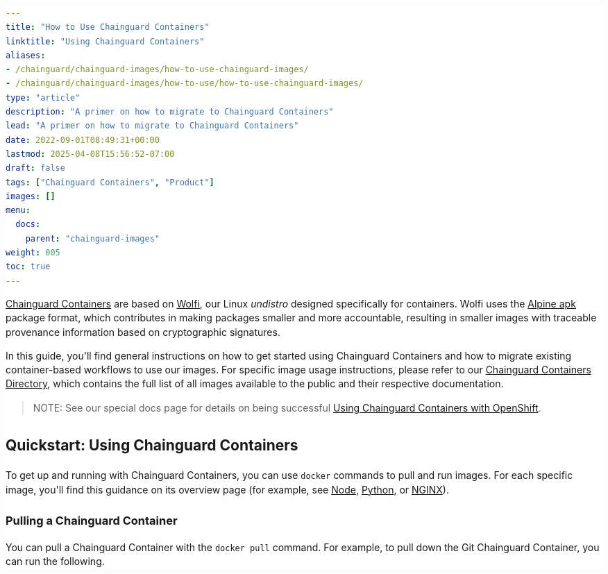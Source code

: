 ```yaml
---
title: "How to Use Chainguard Containers"
linktitle: "Using Chainguard Containers"
aliases:
- /chainguard/chainguard-images/how-to-use-chainguard-images/
- /chainguard/chainguard-images/how-to-use/how-to-use-chainguard-images/
type: "article"
description: "A primer on how to migrate to Chainguard Containers"
lead: "A primer on how to migrate to Chainguard Containers"
date: 2022-09-01T08:49:31+00:00
lastmod: 2025-04-08T15:56:52-07:00
draft: false
tags: ["Chainguard Containers", "Product"]
images: []
menu:
  docs:
    parent: "chainguard-images"
weight: 005
toc: true
---
```


[Chainguard Containers](https://images.chainguard.dev) are based on [Wolfi](/open-source/wolfi/overview/), our Linux _undistro_ designed specifically for containers. Wolfi uses the [Alpine apk](https://wiki.alpinelinux.org/wiki/Package_management) package format, which contributes in making packages smaller and more accountable, resulting in smaller images with traceable provenance information based on cryptographic signatures.

In this guide, you'll find general instructions on how to get started using Chainguard Containers and how to migrate existing container-based workflows to use our images. For specific image usage instructions, please refer to our [Chainguard Containers Directory](https://images.chainguard.dev), which contains the full list of all images available to the public and their respective documentation.

> NOTE: See our special docs page for details on being successful [Using Chainguard Containers with OpenShift](./use-with-openshift.md).

## Quickstart: Using Chainguard Containers

To get up and running with Chainguard Containers, you can use `docker` commands to pull and run images. For each specific image, you'll find this guidance on its overview page (for example, see [Node](https://images.chainguard.dev/directory/image/node/overview?utm_source=cg-academy&utm_medium=referral&utm_campaign=dev-enablement&utm_content=edu-content-chainguard-chainguard-images-how-to-use-chainguard-images), [Python](https://images.chainguard.dev/directory/image/python/overview?utm_source=cg-academy&utm_medium=referral&utm_campaign=dev-enablement&utm_content=edu-content-chainguard-chainguard-images-how-to-use-chainguard-images), or [NGINX](https://images.chainguard.dev/directory/image/nginx/overview?utm_source=cg-academy&utm_medium=referral&utm_campaign=dev-enablement&utm_content=edu-content-chainguard-chainguard-images-how-to-use-chainguard-images)).

### Pulling a Chainguard Container

You can pull a Chainguard Container with the `docker pull` command. For example, to pull down the Git Chainguard Container, you can run the following.
